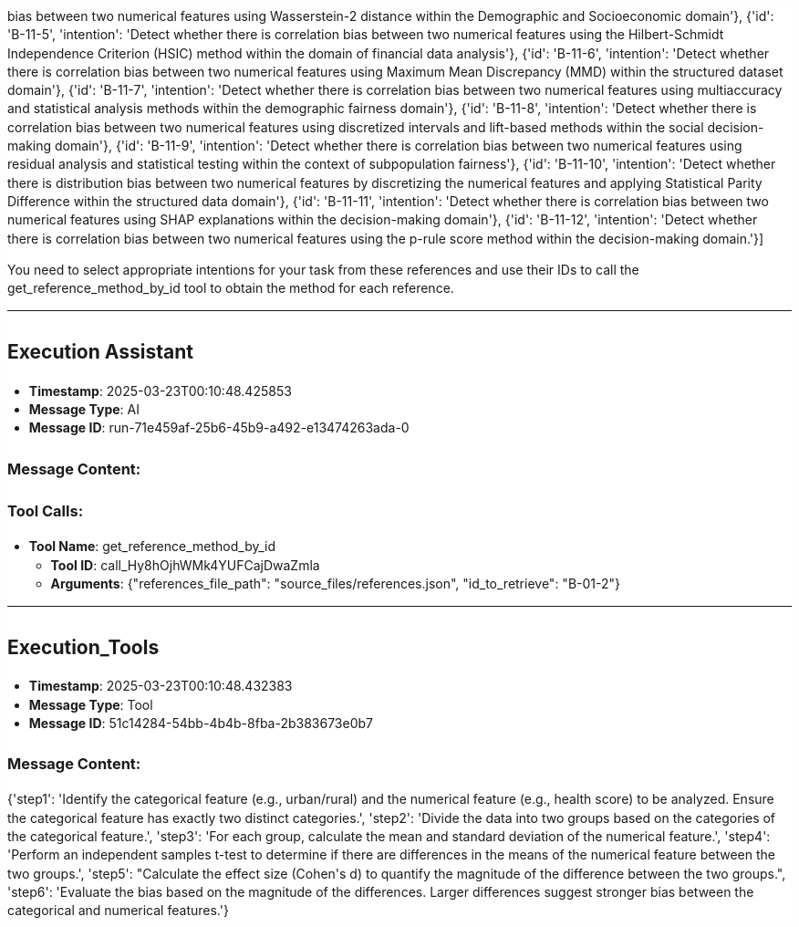 bias between two numerical features using Wasserstein-2 distance within the Demographic and Socioeconomic domain'}, {'id': 'B-11-5', 'intention': 'Detect whether there is correlation bias between two numerical features using the Hilbert-Schmidt Independence Criterion (HSIC) method within the domain of financial data analysis'}, {'id': 'B-11-6', 'intention': 'Detect whether there is correlation bias between two numerical features using Maximum Mean Discrepancy (MMD) within the structured dataset domain'}, {'id': 'B-11-7', 'intention': 'Detect whether there is correlation bias between two numerical features using multiaccuracy and statistical analysis methods within the demographic fairness domain'}, {'id': 'B-11-8', 'intention': 'Detect whether there is correlation bias between two numerical features using discretized intervals and lift-based methods within the social decision-making domain'}, {'id': 'B-11-9', 'intention': 'Detect whether there is correlation bias between two numerical features using residual analysis and statistical testing within the context of subpopulation fairness'}, {'id': 'B-11-10', 'intention': 'Detect whether there is distribution bias between two numerical features by discretizing the numerical features and applying Statistical Parity Difference within the structured data domain'}, {'id': 'B-11-11', 'intention': 'Detect whether there is correlation bias between two numerical features using SHAP explanations within the decision-making domain'}, {'id': 'B-11-12', 'intention': 'Detect whether there is correlation bias between two numerical features using the p-rule score method within the decision-making domain.'}]

You need to select appropriate intentions for your task from these references and use their IDs to call the get_reference_method_by_id tool to obtain the method for each reference.


---

## Execution Assistant
- **Timestamp**: 2025-03-23T00:10:48.425853
- **Message Type**: AI
- **Message ID**: run-71e459af-25b6-45b9-a492-e13474263ada-0

### Message Content:



### Tool Calls:
- **Tool Name**: get_reference_method_by_id
  - **Tool ID**: call_Hy8hOjhWMk4YUFCajDwaZmla
  - **Arguments**: {"references_file_path": "source_files/references.json", "id_to_retrieve": "B-01-2"}

---

## Execution_Tools
- **Timestamp**: 2025-03-23T00:10:48.432383
- **Message Type**: Tool
- **Message ID**: 51c14284-54bb-4b4b-8fba-2b383673e0b7

### Message Content:

{'step1': 'Identify the categorical feature (e.g., urban/rural) and the numerical feature (e.g., health score) to be analyzed. Ensure the categorical feature has exactly two distinct categories.', 'step2': 'Divide the data into two groups based on the categories of the categorical feature.', 'step3': 'For each group, calculate the mean and standard deviation of the numerical feature.', 'step4': 'Perform an independent samples t-test to determine if there are differences in the means of the numerical feature between the two groups.', 'step5': "Calculate the effect size (Cohen's d) to quantify the magnitude of the difference between the two groups.", 'step6': 'Evaluate the bias based on the magnitude of the differences. Larger differences suggest stronger bias between the categorical and numerical features.'}
